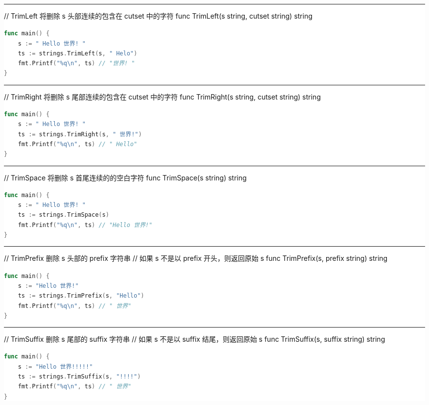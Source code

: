 ------------------------------------------------------------
// TrimLeft 将删除 s 头部连续的包含在 cutset 中的字符
func TrimLeft(s string, cutset string) string
``` go
func main() {
    s := " Hello 世界! "
    ts := strings.TrimLeft(s, " Helo")
    fmt.Printf("%q\n", ts) // "世界! "
}
```

------------------------------------------------------------
// TrimRight 将删除 s 尾部连续的包含在 cutset 中的字符
func TrimRight(s string, cutset string) string
``` go
func main() {
    s := " Hello 世界! "
    ts := strings.TrimRight(s, " 世界!")
    fmt.Printf("%q\n", ts) // " Hello"
}
```

------------------------------------------------------------
// TrimSpace 将删除 s 首尾连续的的空白字符
func TrimSpace(s string) string
``` go
func main() {
    s := " Hello 世界! "
    ts := strings.TrimSpace(s)
    fmt.Printf("%q\n", ts) // "Hello 世界!"
}
```

------------------------------------------------------------
// TrimPrefix 删除 s 头部的 prefix 字符串
// 如果 s 不是以 prefix 开头，则返回原始 s
func TrimPrefix(s, prefix string) string
``` go
func main() {
    s := "Hello 世界!"
    ts := strings.TrimPrefix(s, "Hello")
    fmt.Printf("%q\n", ts) // " 世界"
}
```

------------------------------------------------------------
// TrimSuffix 删除 s 尾部的 suffix 字符串
// 如果 s 不是以 suffix 结尾，则返回原始 s
func TrimSuffix(s, suffix string) string
``` go
func main() {
    s := "Hello 世界!!!!!"
    ts := strings.TrimSuffix(s, "!!!!")
    fmt.Printf("%q\n", ts) // " 世界"
}
```

